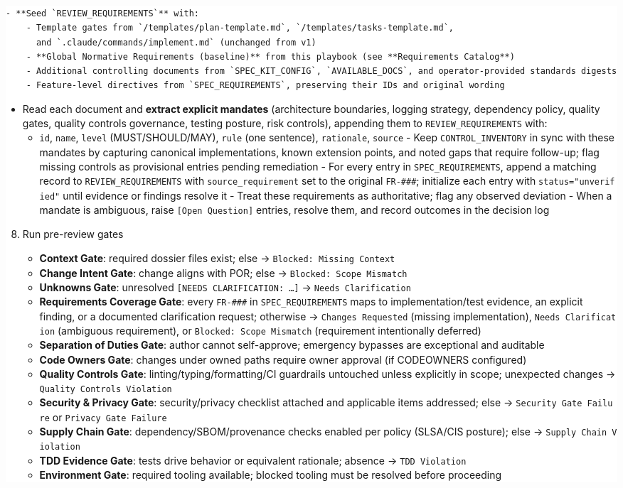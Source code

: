     - **Seed `REVIEW_REQUIREMENTS`** with:
        - Template gates from `/templates/plan-template.md`, `/templates/tasks-template.md`,
          and `.claude/commands/implement.md` (unchanged from v1)
        - **Global Normative Requirements (baseline)** from this playbook (see **Requirements Catalog**)
        - Additional controlling documents from `SPEC_KIT_CONFIG`, `AVAILABLE_DOCS`, and operator-provided standards digests
        - Feature-level directives from `SPEC_REQUIREMENTS`, preserving their IDs and original wording
   - Read each document and **extract explicit mandates** (architecture boundaries, logging strategy, dependency policy,
     quality gates, quality controls governance, testing posture, risk controls), appending them to `REVIEW_REQUIREMENTS`
      with:
       - `id`, `name`, `level` (MUST/SHOULD/MAY), `rule` (one sentence),
         `rationale`, `source`
    - Keep `CONTROL_INVENTORY` in sync with these mandates by capturing canonical implementations, known extension points,
      and noted gaps that require follow-up; flag missing controls as provisional entries pending remediation
    - For every entry in `SPEC_REQUIREMENTS`, append a matching record to `REVIEW_REQUIREMENTS` with `source_requirement`
      set to the original `FR-###`; initialize each entry with `status="unverified"` until evidence or findings resolve it
    - Treat these requirements as authoritative; flag any observed deviation
    - When a mandate is ambiguous, raise `[Open Question]` entries, resolve them, and record outcomes in the decision log

8. Run pre-review gates

    - **Context Gate**: required dossier files exist; else → `Blocked: Missing Context`
    - **Change Intent Gate**: change aligns with POR; else → `Blocked: Scope Mismatch`
    - **Unknowns Gate**: unresolved `[NEEDS CLARIFICATION: …]` → `Needs Clarification`
    - **Requirements Coverage Gate**: every `FR-###` in `SPEC_REQUIREMENTS` maps to implementation/test evidence, an
      explicit finding, or a documented clarification request; otherwise → `Changes Requested` (missing implementation),
      `Needs Clarification` (ambiguous requirement), or `Blocked: Scope Mismatch` (requirement intentionally deferred)
    - **Separation of Duties Gate**: author cannot self-approve; emergency bypasses are exceptional and auditable
    - **Code Owners Gate**: changes under owned paths require owner approval (if CODEOWNERS configured)
    - **Quality Controls Gate**: linting/typing/formatting/CI guardrails untouched unless explicitly in scope; unexpected
      changes → `Quality Controls Violation`
    - **Security & Privacy Gate**: security/privacy checklist attached and applicable items addressed; else →
      `Security Gate Failure` or `Privacy Gate Failure`
    - **Supply Chain Gate**: dependency/SBOM/provenance checks enabled per policy (SLSA/CIS posture); else →
      `Supply Chain Violation`
    - **TDD Evidence Gate**: tests drive behavior or equivalent rationale; absence → `TDD Violation`
    - **Environment Gate**: required tooling available; blocked tooling must be resolved before proceeding
